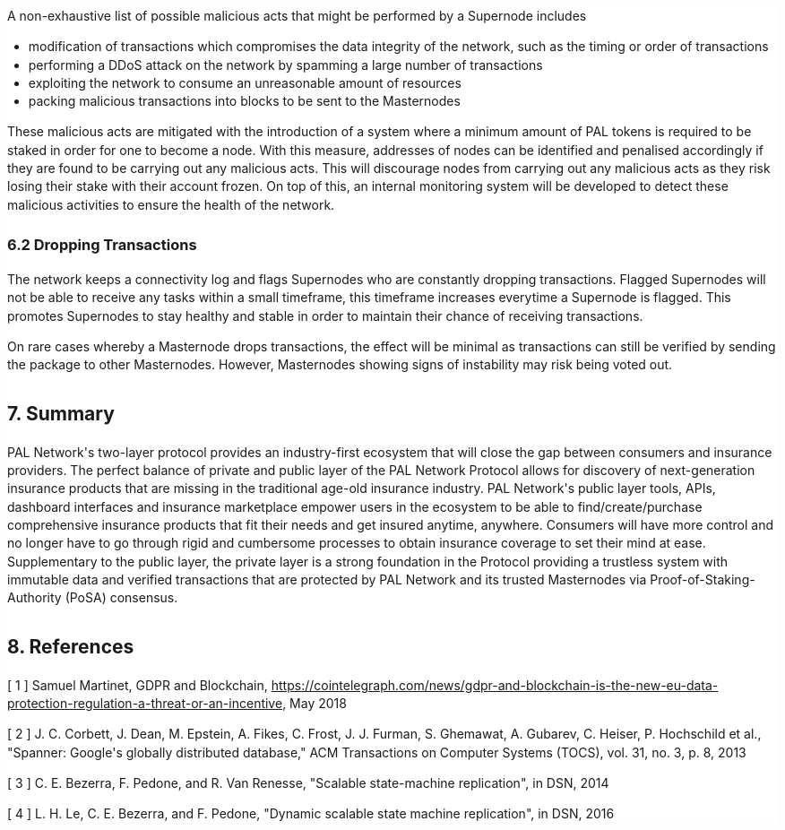 A non-exhaustive list of possible malicious acts that might be performed by a Supernode includes
- modification of transactions which compromises the data integrity of the network, such as the timing or order of transactions
- performing a DDoS attack on the network by spamming a large number of transactions 
- exploiting the network to consume an unreasonable amount of resources
- packing malicious transactions into blocks to be sent to the Masternodes

These malicious acts are mitigated with the introduction of a system where a minimum amount of PAL tokens is required to be staked in order for one to become a node. With this measure, addresses of nodes can be identified and penalised accordingly if they are found to be carrying out any malicious acts. This will discourage nodes from carrying out any malicious acts as they risk losing their stake with their account frozen. On top of this, an internal monitoring system will be developed to detect these malicious activities to ensure the health of the network.

### 6.2 Dropping Transactions

The network keeps a connectivity log and flags Supernodes who are constantly dropping transactions. Flagged Supernodes will not be able to receive any tasks within a small timeframe, this timeframe increases everytime a Supernode is flagged. This promotes Supernodes to stay healthy and stable in order to maintain their chance of receiving transactions.

On rare cases whereby a Masternode drops transactions, the effect will be minimal as transactions can still be verified by sending the package to other Masternodes. However, Masternodes showing signs of instability may risk being voted out.


## 7. Summary
PAL Network's two-layer protocol provides an industry-first ecosystem that will close the gap between consumers and insurance providers. The perfect balance of private and public layer of the PAL Network Protocol allows for discovery of next-generation insurance products that are missing in the traditional age-old insurance industry. PAL Network's public layer tools, APIs, dashboard interfaces and insurance marketplace empower users in the ecosystem to be able to find/create/purchase comprehensive insurance products that fit their needs and get insured anytime, anywhere. Consumers will have more control and no longer have to go through rigid and cumbersome processes to obtain insurance coverage to set their mind at ease. Supplementary to the public layer, the private layer is a strong foundation in the Protocol providing a trustless system with immutable data and verified transactions that are protected by PAL Network and its trusted Masternodes via Proof-of-Staking-Authority (PoSA) consensus. 

## 8. References

[ <a id="reference1">1</a> ] Samuel Martinet, GDPR and Blockchain, https://cointelegraph.com/news/gdpr-and-blockchain-is-the-new-eu-data-protection-regulation-a-threat-or-an-incentive, May 2018

[ <a id="reference2">2</a> ] J. C. Corbett, J. Dean, M. Epstein, A. Fikes, C. Frost, J. J. Furman, S. Ghemawat, A. Gubarev, C. Heiser, P. Hochschild et al., "Spanner: Google's globally distributed database," ACM Transactions on Computer Systems (TOCS), vol. 31, no. 3, p. 8, 2013

[ <a id="reference3">3</a> ] C. E. Bezerra, F. Pedone, and R. Van Renesse, "Scalable state-machine replication", in DSN, 2014

[ <a id="reference4">4</a> ] L. H. Le, C. E. Bezerra, and F. Pedone, "Dynamic scalable state machine replication", in DSN, 2016
